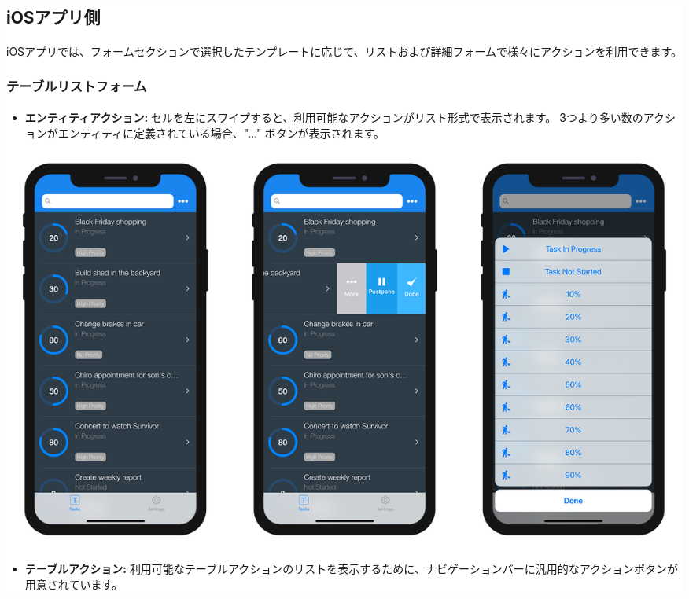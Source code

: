 
## iOSアプリ側

iOSアプリでは、フォームセクションで選択したテンプレートに応じて、リストおよび詳細フォームで様々にアクションを利用できます。

### テーブルリストフォーム

* **エンティティアクション:** セルを左にスワイプすると、利用可能なアクションがリスト形式で表示されます。 3つより多い数のアクションがエンティティに定義されている場合、"..." ボタンが表示されます。

![エンティティリストフォームテーブルビュー](img/ListForm-entity-action-tableview.png)

* **テーブルアクション:** 利用可能なテーブルアクションのリストを表示するために、ナビゲーションバーに汎用的なアクションボタンが用意されています。
